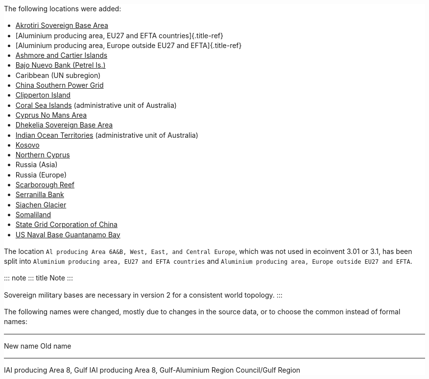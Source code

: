 The following locations were added:

-   [Akrotiri Sovereign Base
    Area](http://en.wikipedia.org/wiki/Akrotiri_and_Dhekelia)
-   [Aluminium producing area, EU27 and EFTA countries]{.title-ref}
-   [Aluminium producing area, Europe outside EU27 and EFTA]{.title-ref}
-   [Ashmore and Cartier
    Islands](http://en.wikipedia.org/wiki/Ashmore_and_Cartier_Islands)
-   [Bajo Nuevo Bank (Petrel
    Is.)](http://en.wikipedia.org/wiki/Bajo_Nuevo_Bank)
-   Caribbean (UN subregion)
-   [China Southern Power
    Grid](https://en.wikipedia.org/wiki/China_Southern_Power_Grid_Company)
-   [Clipperton Island](http://en.wikipedia.org/wiki/Clipperton_Island)
-   [Coral Sea Islands](http://en.wikipedia.org/wiki/Coral_Sea_Islands)
    (administrative unit of Australia)
-   [Cyprus No Mans
    Area](http://en.wikipedia.org/wiki/United_Nations_Buffer_Zone_in_Cyprus)
-   [Dhekelia Sovereign Base
    Area](http://en.wikipedia.org/wiki/Akrotiri_and_Dhekelia)
-   [Indian Ocean
    Territories](http://en.wikipedia.org/wiki/Australian_Indian_Ocean_Territories)
    (administrative unit of Australia)
-   [Kosovo](http://en.wikipedia.org/wiki/Kosovo)
-   [Northern Cyprus](http://en.wikipedia.org/wiki/Northern_Cyprus)
-   Russia (Asia)
-   Russia (Europe)
-   [Scarborough Reef](http://en.wikipedia.org/wiki/Scarborough_Shoal)
-   [Serranilla Bank](http://en.wikipedia.org/wiki/Serranilla_Bank)
-   [Siachen Glacier](http://en.wikipedia.org/wiki/Siachen_Glacier)
-   [Somaliland](http://en.wikipedia.org/wiki/Somaliland)
-   [State Grid Corporation of
    China](https://en.wikipedia.org/wiki/State_Grid_Corporation_of_China)
-   [US Naval Base Guantanamo
    Bay](http://en.wikipedia.org/wiki/Guantanamo_Bay_Naval_Base)

The location `Al producing Area 6A&B, West, East, and Central Europe`,
which was not used in ecoinvent 3.01 or 3.1, has been split into
`Aluminium producing area, EU27 and EFTA countries` and
`Aluminium producing area, Europe outside EU27 and EFTA`.

::: note
::: title
Note
:::

Sovereign military bases are necessary in version 2 for a consistent
world topology.
:::

The following names were changed, mostly due to changes in the source
data, or to choose the common instead of formal names:

  -----------------------------------------------------------------------
  New name                      Old name
  ----------------------------- -----------------------------------------
  IAI producing Area 8, Gulf    IAI producing Area 8, Gulf-Aluminium
  Region                        Council/Gulf Region
